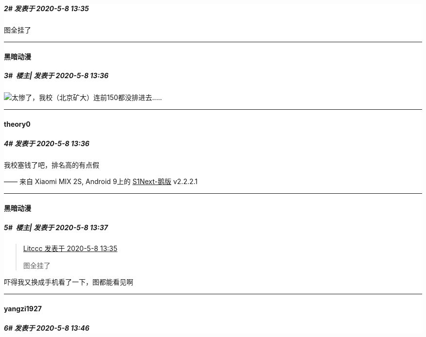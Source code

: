 ##### 2#       发表于 2020-5-8 13:35




图全挂了







-----

####  黑暗动漫  
##### 3#         楼主| 发表于 2020-5-8 13:36



<img src="https://static.saraba1st.com/image/smiley/face2017/001.png" referrerpolicy="no-referrer">太惨了，我校（北京矿大）连前150都没排进去.....







-----

####  theory0  
##### 4#       发表于 2020-5-8 13:36




我校塞钱了吧，排名高的有点假

—— 来自 Xiaomi MIX 2S, Android 9上的 [S1Next-鹅版](https://github.com/ykrank/S1-Next/releases) v2.2.2.1







-----

####  黑暗动漫  
##### 5#         楼主| 发表于 2020-5-8 13:37



<blockquote><a href="httphttps://bbs.saraba1st.com/2b/forum.php?mod=redirect&amp;goto=findpost&amp;pid=47343449&amp;ptid=1933450" target="_blank">Litccc 发表于 2020-5-8 13:35</a>

图全挂了</blockquote>
吓得我又换成手机看了一下，图都能看见啊







-----

####  yangzi1927  
##### 6#       发表于 2020-5-8 13:46
